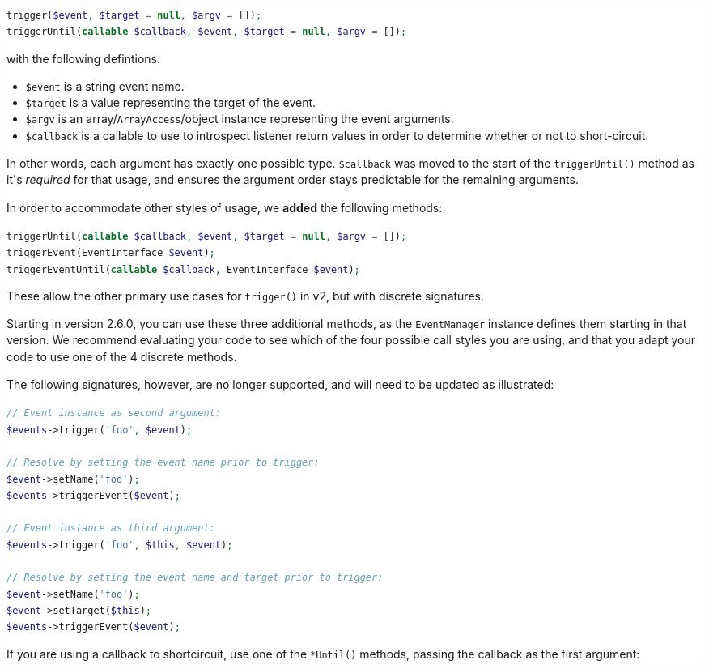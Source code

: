 ```php
trigger($event, $target = null, $argv = []);
triggerUntil(callable $callback, $event, $target = null, $argv = []);
```

with the following defintions:

- `$event` is a string event name.
- `$target` is a value representing the target of the event.
- `$argv` is an array/`ArrayAccess`/object instance representing the event
  arguments.
- `$callback` is a callable to use to introspect listener return values in order
  to determine whether or not to short-circuit.

In other words, each argument has exactly one possible type. `$callback` was
moved to the start of the `triggerUntil()` method as it's *required* for that
usage, and ensures the argument order stays predictable for the remaining
arguments.

In order to accommodate other styles of usage, we **added** the following
methods:

```php
triggerUntil(callable $callback, $event, $target = null, $argv = []);
triggerEvent(EventInterface $event);
triggerEventUntil(callable $callback, EventInterface $event);
```

These allow the other primary use cases for `trigger()` in v2, but with discrete
signatures.

Starting in version 2.6.0, you can use these three additional methods, as the
`EventManager` instance defines them starting in that version. We recommend
evaluating your code to see which of the four possible call styles you are
using, and that you adapt your code to use one of the 4 discrete methods.

The following signatures, however, are no longer supported, and will need to be
updated as illustrated:

```php
// Event instance as second argument:
$events->trigger('foo', $event);

// Resolve by setting the event name prior to trigger:
$event->setName('foo');
$events->triggerEvent($event);

// Event instance as third argument:
$events->trigger('foo', $this, $event);

// Resolve by setting the event name and target prior to trigger:
$event->setName('foo');
$event->setTarget($this);
$events->triggerEvent($event);
```

If you are using a callback to shortcircuit, use one of the `*Until()` methods,
passing the callback as the first argument:
